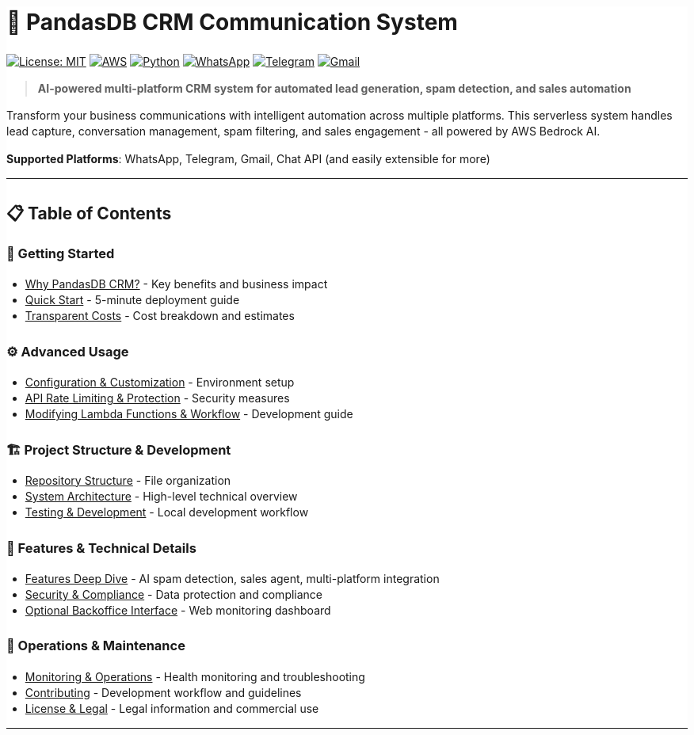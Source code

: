 # 🐼 PandasDB CRM Communication System

[![License: MIT](https://img.shields.io/badge/License-MIT-yellow.svg)](https://opensource.org/licenses/MIT)
[![AWS](https://img.shields.io/badge/AWS-Serverless-orange.svg)](https://aws.amazon.com/)
[![Python](https://img.shields.io/badge/Python-3.9-blue.svg)](https://www.python.org/)
[![WhatsApp](https://img.shields.io/badge/WhatsApp-Business-green.svg)](https://business.whatsapp.com/)
[![Telegram](https://img.shields.io/badge/Telegram-Bot-blue.svg)](https://core.telegram.org/bots)
[![Gmail](https://img.shields.io/badge/Gmail-API-red.svg)](https://developers.google.com/gmail/api)

> **AI-powered multi-platform CRM system for automated lead generation, spam detection, and sales automation**

Transform your business communications with intelligent automation across multiple platforms. This serverless system handles lead capture, conversation management, spam filtering, and sales engagement - all powered by AWS Bedrock AI.

**Supported Platforms**: WhatsApp, Telegram, Gmail, Chat API (and easily extensible for more)

---

## 📋 Table of Contents

### **🎯 Getting Started**
- [Why PandasDB CRM?](#-why-pandasdb-crm) - Key benefits and business impact
- [Quick Start](#-quick-start) - 5-minute deployment guide
- [Transparent Costs](#-transparent-costs) - Cost breakdown and estimates

### **⚙️ Advanced Usage**
- [Configuration & Customization](#-configuration--customization) - Environment setup
- [API Rate Limiting & Protection](#-api-rate-limiting--protection) - Security measures
- [Modifying Lambda Functions & Workflow](#-modifying-lambda-functions--workflow) - Development guide

### **🏗️ Project Structure & Development**
- [Repository Structure](#-repository-structure) - File organization
- [System Architecture](#️-system-architecture) - High-level technical overview
- [Testing & Development](#-testing--development) - Local development workflow

### **🔧 Features & Technical Details**
- [Features Deep Dive](#-features-deep-dive) - AI spam detection, sales agent, multi-platform integration
- [Security & Compliance](#-security--compliance) - Data protection and compliance
- [Optional Backoffice Interface](#️-optional-backoffice-interface) - Web monitoring dashboard

### **🚀 Operations & Maintenance**
- [Monitoring & Operations](#-monitoring--operations) - Health monitoring and troubleshooting
- [Contributing](#-contributing) - Development workflow and guidelines
- [License & Legal](#-license--legal) - Legal information and commercial use

---